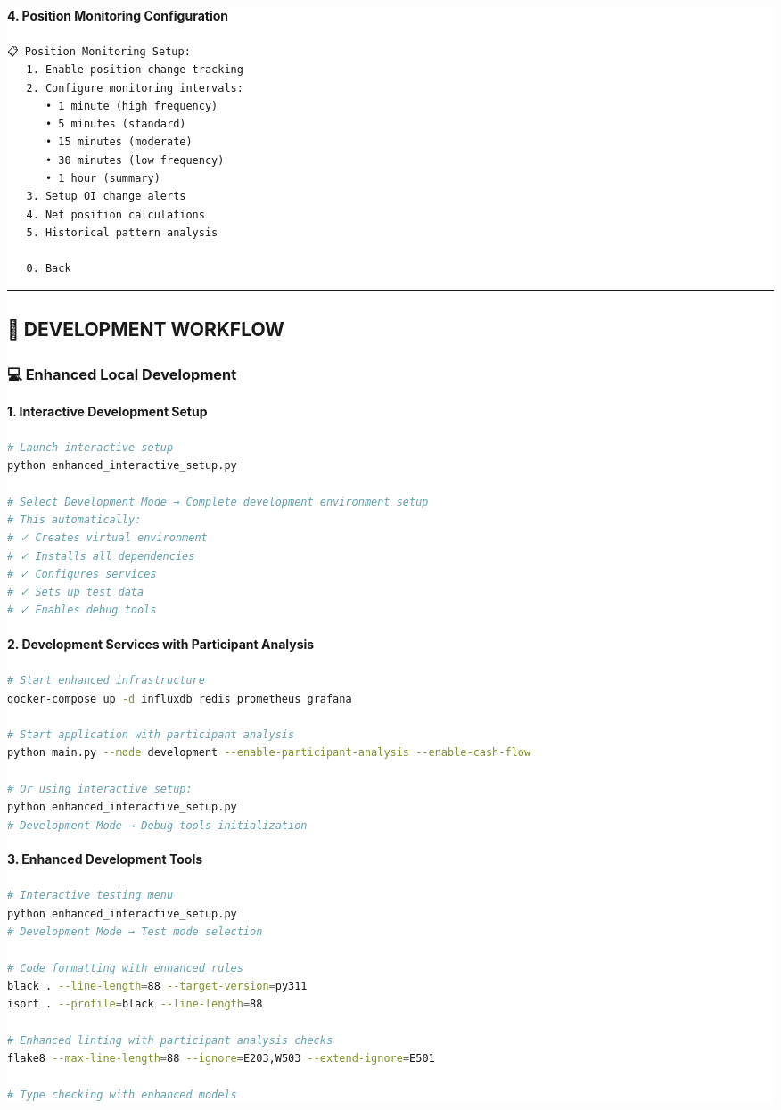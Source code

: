 #### 4. **Position Monitoring Configuration**
```
📋 Position Monitoring Setup:
   1. Enable position change tracking
   2. Configure monitoring intervals:
      • 1 minute (high frequency)
      • 5 minutes (standard)
      • 15 minutes (moderate)
      • 30 minutes (low frequency)
      • 1 hour (summary)
   3. Setup OI change alerts
   4. Net position calculations
   5. Historical pattern analysis

   0. Back
```

---

## 🔧 DEVELOPMENT WORKFLOW

### 💻 Enhanced Local Development

#### 1. **Interactive Development Setup**
```bash
# Launch interactive setup
python enhanced_interactive_setup.py

# Select Development Mode → Complete development environment setup
# This automatically:
# ✓ Creates virtual environment
# ✓ Installs all dependencies  
# ✓ Configures services
# ✓ Sets up test data
# ✓ Enables debug tools
```

#### 2. **Development Services with Participant Analysis**
```bash
# Start enhanced infrastructure
docker-compose up -d influxdb redis prometheus grafana

# Start application with participant analysis
python main.py --mode development --enable-participant-analysis --enable-cash-flow

# Or using interactive setup:
python enhanced_interactive_setup.py
# Development Mode → Debug tools initialization
```

#### 3. **Enhanced Development Tools**
```bash
# Interactive testing menu
python enhanced_interactive_setup.py
# Development Mode → Test mode selection

# Code formatting with enhanced rules
black . --line-length=88 --target-version=py311
isort . --profile=black --line-length=88

# Enhanced linting with participant analysis checks
flake8 --max-line-length=88 --ignore=E203,W503 --extend-ignore=E501

# Type checking with enhanced models
```